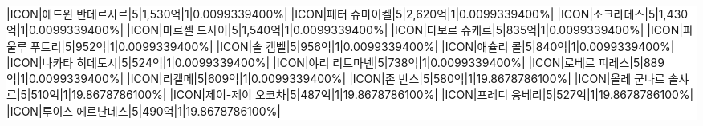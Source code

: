 |ICON|에드윈 반데르사르|5|1,530억|1|0.0099339400%|
|ICON|페터 슈마이켈|5|2,620억|1|0.0099339400%|
|ICON|소크라테스|5|1,430억|1|0.0099339400%|
|ICON|마르셀 드사이|5|1,540억|1|0.0099339400%|
|ICON|다보르 슈케르|5|835억|1|0.0099339400%|
|ICON|파울루 푸트리|5|952억|1|0.0099339400%|
|ICON|솔 캠벨|5|956억|1|0.0099339400%|
|ICON|애슐리 콜|5|840억|1|0.0099339400%|
|ICON|나카타 히데토시|5|524억|1|0.0099339400%|
|ICON|야리 리트마넨|5|738억|1|0.0099339400%|
|ICON|로베르 피레스|5|889억|1|0.0099339400%|
|ICON|리켈메|5|609억|1|0.0099339400%|
|ICON|존 반스|5|580억|1|19.8678786100%|
|ICON|올레 군나르 솔샤르|5|510억|1|19.8678786100%|
|ICON|제이-제이 오코차|5|487억|1|19.8678786100%|
|ICON|프레디 융베리|5|527억|1|19.8678786100%|
|ICON|루이스 에르난데스|5|490억|1|19.8678786100%|
